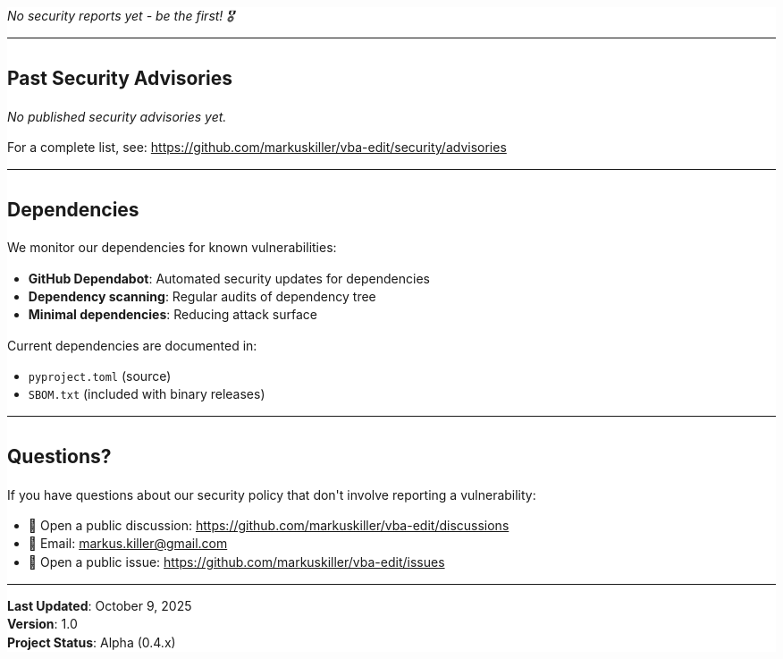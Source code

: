 

*No security reports yet - be the first! 🎖️*

---

## Past Security Advisories



*No published security advisories yet.*

For a complete list, see: https://github.com/markuskiller/vba-edit/security/advisories

---

## Dependencies

We monitor our dependencies for known vulnerabilities:

- **GitHub Dependabot**: Automated security updates for dependencies
- **Dependency scanning**: Regular audits of dependency tree
- **Minimal dependencies**: Reducing attack surface

Current dependencies are documented in:
- `pyproject.toml` (source)
- `SBOM.txt` (included with binary releases)

---

## Questions?

If you have questions about our security policy that don't involve reporting a vulnerability:

- 💬 Open a public discussion: https://github.com/markuskiller/vba-edit/discussions
- 📧 Email: markus.killer@gmail.com
- 📝 Open a public issue: https://github.com/markuskiller/vba-edit/issues

---

**Last Updated**: October 9, 2025  
**Version**: 1.0  
**Project Status**: Alpha (0.4.x)

